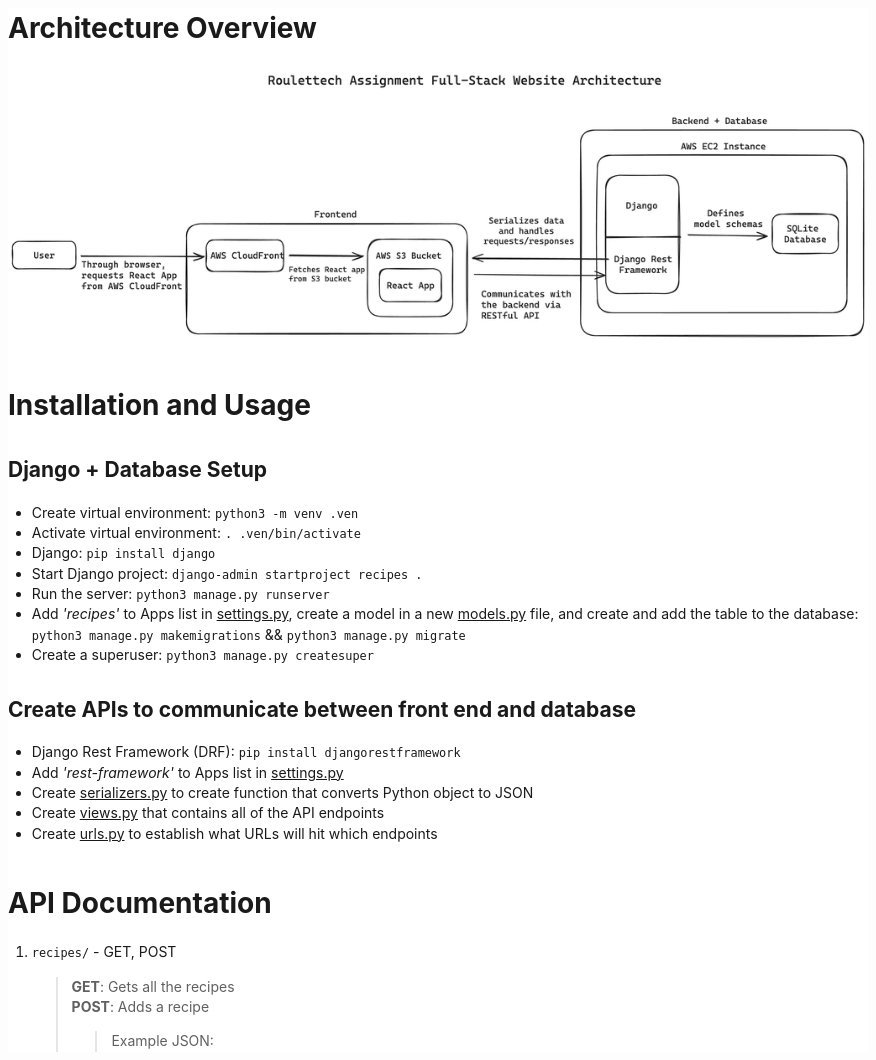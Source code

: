 # Architecture Overview
![Architecture Overview](./Roulettech-Architecture-Overview.png)

# Installation and Usage

## Django + Database Setup
* Create virtual environment: ```python3 -m venv .ven```
* Activate virtual environment: ```. .ven/bin/activate```
* Django: ```pip install django```
* Start Django project: ```django-admin startproject recipes .```
* Run the server: ```python3 manage.py runserver```
* Add *'recipes'* to Apps list in [settings.py]("https://github.com/joshleeman11/Roulettech/blob/main/recipes/settings.py"), create a model in a new [models.py]("https://github.com/joshleeman11/Roulettech/blob/main/recipes/models.py") file, and create and add the table to the database: ```python3 manage.py makemigrations``` && ```python3 manage.py migrate```
* Create a superuser: ```python3 manage.py createsuper```

## Create APIs to communicate between front end and database
* Django Rest Framework (DRF): ```pip install djangorestframework```
* Add *'rest-framework'* to Apps list in [settings.py]("https://github.com/joshleeman11/Roulettech/blob/main/recipes/settings.py")
* Create [serializers.py]("https://github.com/joshleeman11/Roulettech/blob/main/recipes/serializers.py") to create function that converts Python object to JSON
* Create [views.py]("https://github.com/joshleeman11/Roulettech/blob/main/recipes/views.py") that contains all of the API endpoints
* Create [urls.py]("https://github.com/joshleeman11/Roulettech/blob/main/recipes/urls.py") to establish what URLs will hit which endpoints

# API Documentation

1. ```recipes/``` - GET, POST
    > **GET**: Gets all the recipes \
    > **POST**: Adds a recipe
    >> Example JSON: 
        